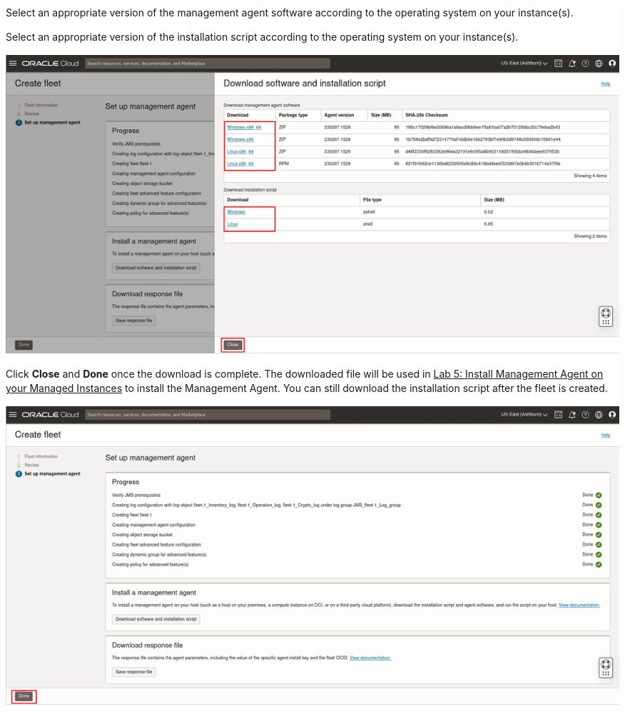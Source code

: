   Select an appropriate version of the management agent software according to the operating system on your instance(s).

  Select an appropriate version of the installation script according to the operating system on your instance(s).

  ![image of page to select installation script os](images/download-installation-script-os.png)

  Click **Close** and **Done** once the download is complete. The downloaded file will be used in [Lab 5: Install Management Agent on your Managed Instances](?lab=set-up-of-management-agent) to install the Management Agent. You can still download the installation script after the fleet is created.

  ![image of page to download installation script done](images/download-installation-script-done.png)
